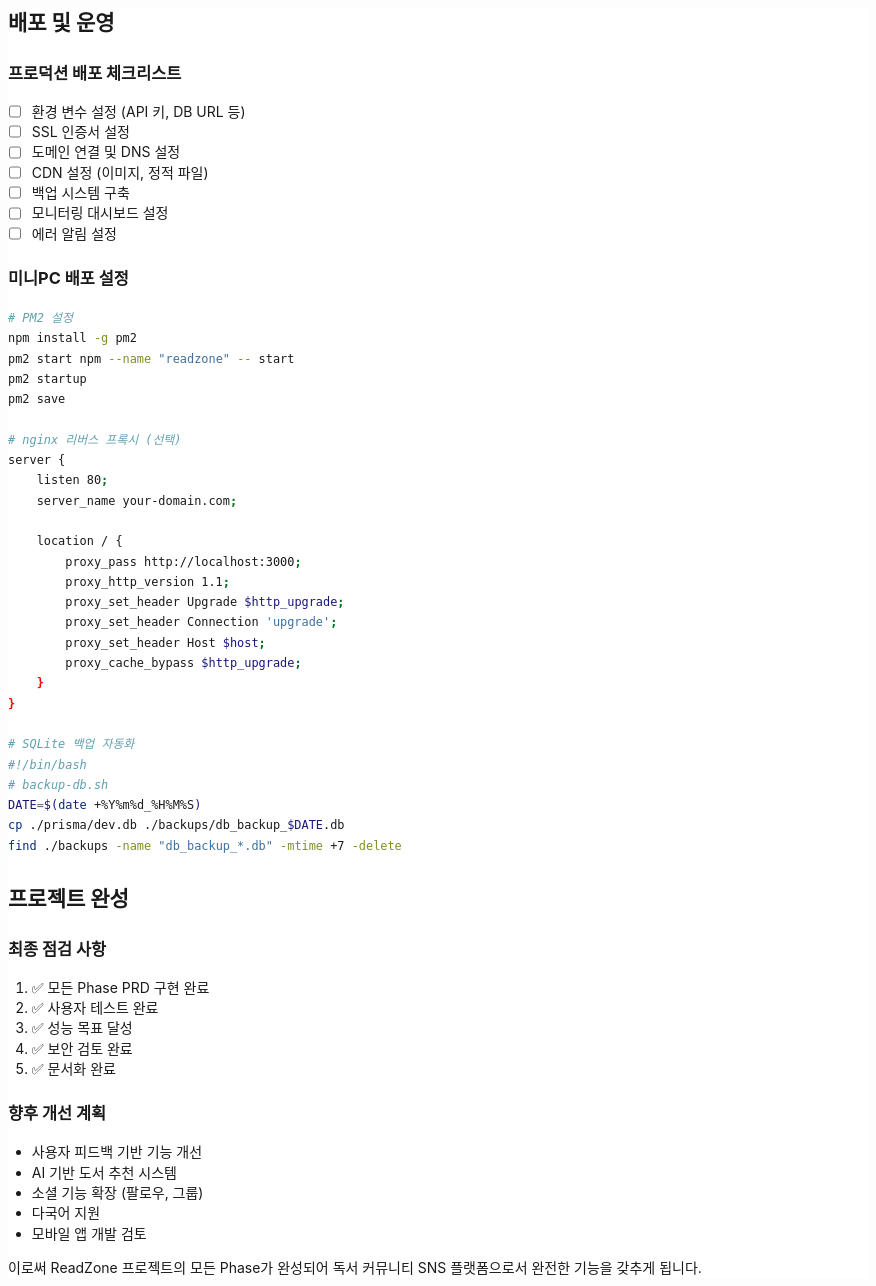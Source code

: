## 배포 및 운영

### 프로덕션 배포 체크리스트
- [ ] 환경 변수 설정 (API 키, DB URL 등)
- [ ] SSL 인증서 설정
- [ ] 도메인 연결 및 DNS 설정
- [ ] CDN 설정 (이미지, 정적 파일)
- [ ] 백업 시스템 구축
- [ ] 모니터링 대시보드 설정
- [ ] 에러 알림 설정

### 미니PC 배포 설정
```bash
# PM2 설정
npm install -g pm2
pm2 start npm --name "readzone" -- start
pm2 startup
pm2 save

# nginx 리버스 프록시 (선택)
server {
    listen 80;
    server_name your-domain.com;
    
    location / {
        proxy_pass http://localhost:3000;
        proxy_http_version 1.1;
        proxy_set_header Upgrade $http_upgrade;
        proxy_set_header Connection 'upgrade';
        proxy_set_header Host $host;
        proxy_cache_bypass $http_upgrade;
    }
}

# SQLite 백업 자동화
#!/bin/bash
# backup-db.sh
DATE=$(date +%Y%m%d_%H%M%S)
cp ./prisma/dev.db ./backups/db_backup_$DATE.db
find ./backups -name "db_backup_*.db" -mtime +7 -delete
```

## 프로젝트 완성

### 최종 점검 사항
1. ✅ 모든 Phase PRD 구현 완료
2. ✅ 사용자 테스트 완료
3. ✅ 성능 목표 달성
4. ✅ 보안 검토 완료
5. ✅ 문서화 완료

### 향후 개선 계획
- 사용자 피드백 기반 기능 개선
- AI 기반 도서 추천 시스템
- 소셜 기능 확장 (팔로우, 그룹)
- 다국어 지원
- 모바일 앱 개발 검토

이로써 ReadZone 프로젝트의 모든 Phase가 완성되어 독서 커뮤니티 SNS 플랫폼으로서 완전한 기능을 갖추게 됩니다.